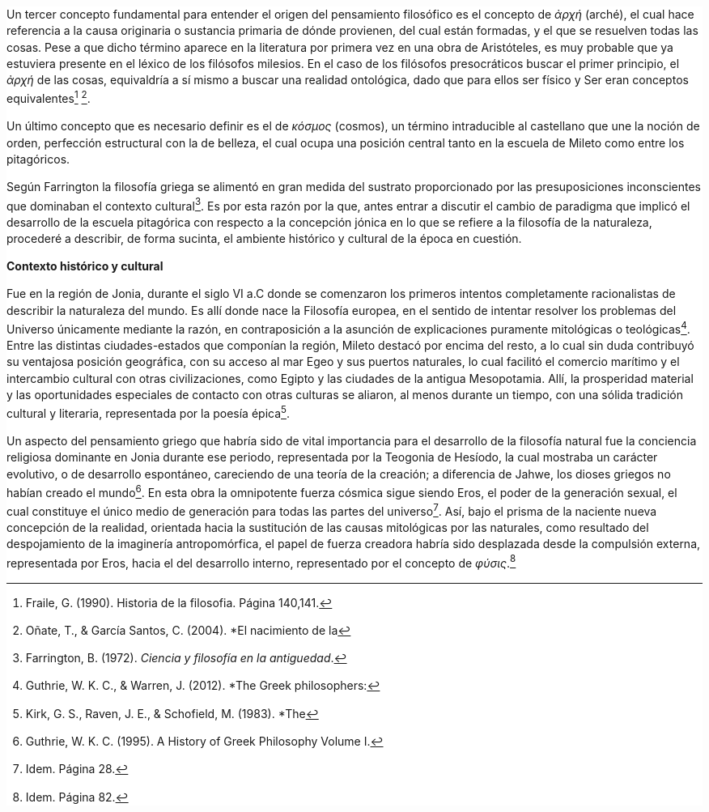 Un tercer concepto fundamental para entender el origen del pensamiento
filosófico es el concepto de *ἀρχή* (arché), el cual hace referencia a
la causa originaria o sustancia primaria de dónde provienen, del cual
están formadas, y el que se resuelven todas las cosas. Pese a que dicho
término aparece en la literatura por primera vez en una obra de
Aristóteles, es muy probable que ya estuviera presente en el léxico de
los filósofos milesios. En el caso de los filósofos presocráticos buscar
el primer principio, el *ἀρχή* de las cosas, equivaldría a sí mismo a
buscar una realidad ontológica, dado que para ellos ser físico y Ser
eran conceptos equivalentes[^6] [^7].

Un último concepto que es necesario definir es el de *κόσμος* (cosmos),
un término intraducible al castellano que une la noción de orden,
perfección estructural con la de belleza, el cual ocupa una posición
central tanto en la escuela de Mileto como entre los pitagóricos.

Según Farrington la filosofía griega se alimentó en gran medida del
sustrato proporcionado por las presuposiciones inconscientes que
dominaban el contexto cultural[^8]. Es por esta razón por la que, antes
entrar a discutir el cambio de paradigma que implicó el desarrollo de la
escuela pitagórica con respecto a la concepción jónica en lo que se
refiere a la filosofía de la naturaleza, procederé a describir, de forma
sucinta, el ambiente histórico y cultural de la época en cuestión.

**Contexto histórico y cultural**

Fue en la región de Jonia, durante el siglo VI a.C donde se comenzaron
los primeros intentos completamente racionalistas de describir la
naturaleza del mundo. Es allí donde nace la Filosofía europea, en el
sentido de intentar resolver los problemas del Universo únicamente
mediante la razón, en contraposición a la asunción de explicaciones
puramente mitológicas o teológicas[^9]. Entre las distintas
ciudades-estados que componían la región, Mileto destacó por encima del
resto, a lo cual sin duda contribuyó su ventajosa posición geográfica,
con su acceso al mar Egeo y sus puertos naturales, lo cual facilitó el
comercio marítimo y el intercambio cultural con otras civilizaciones,
como Egipto y las ciudades de la antigua Mesopotamia. Allí, la
prosperidad material y las oportunidades especiales de contacto con
otras culturas se aliaron, al menos durante un tiempo, con una sólida
tradición cultural y literaria, representada por la poesía épica[^10].

Un aspecto del pensamiento griego que habría sido de vital importancia
para el desarrollo de la filosofía natural fue la conciencia religiosa
dominante en Jonia durante ese periodo, representada por la Teogonia de
Hesíodo, la cual mostraba un carácter evolutivo, o de desarrollo
espontáneo, careciendo de una teoría de la creación; a diferencia de
Jahwe, los dioses griegos no habían creado el mundo[^11]. En esta obra
la omnipotente fuerza cósmica sigue siendo Eros, el poder de la
generación sexual, el cual constituye el único medio de generación para
todas las partes del universo[^12]. Así, bajo el prisma de la naciente
nueva concepción de la realidad, orientada hacia la sustitución de las
causas mitológicas por las naturales, como resultado del despojamiento
de la imaginería antropomórfica, el papel de fuerza creadora habría sido
desplazada desde la compulsión externa, representada por Eros, hacia el
del desarrollo interno, representado por el concepto de *φύσις*.[^13]


[^1]:  Guthrie, W. K. C., & Warren, J. (2012). *The Greek philosophers:
[^2]:  Fraile, G. (1990). Historia de la filosofia. Página 1-2.
[^3]:  Guthrie, W. K. C. (1995). A History of Greek Philosophy Volume I.
[^4]: Leonid, Z. (2018). Physis in the Pythagorean tradition.
[^5]:  Burnet, J. (1908). *Early greek philosophy*. A. & C. Black.
[^6]:  Fraile, G. (1990). Historia de la filosofia. Página 140,141.
[^7]: Oñate, T., & García Santos, C. (2004). *El nacimiento de la
[^8]:  Farrington, B. (1972). *Ciencia y filosofía en la antiguedad*.
[^9]:  Guthrie, W. K. C., & Warren, J. (2012). *The Greek philosophers:
[^10]: Kirk, G. S., Raven, J. E., & Schofield, M. (1983). *The
[^11]: Guthrie, W. K. C. (1995). A History of Greek Philosophy Volume I.
[^12]: Idem. Página 28.
[^13]: Idem. Página 82.
[^14]:  Farrington, B. (1972). *Ciencia y filosofía en la antiguedad*.
[^15]: Guthrie, W. K. C. (1995). A History of Greek Philosophy Volume I.
[^16]:  Jaeger, W. (1945). Paideia: los ideales de la cultura. Fondo de
[^17]:  Guthrie, W. K. C. (1995). A History of Greek Philosophy Volume
[^18]:  Idem. Página 197.
[^19]: Una característica de la enseñanza órfica era su rivalidad
[^20]:  Farrington, B. (1972). *Ciencia y filosofía*. Página 42.
[^21]: Fraile, G. (1990). Historia de la filosofia. Página 124-125.
[^22]: Guthrie, W. K. C. (1995). A History of Greek Philosophy Volume I.
[^23]:  Jaeger, W. (1945). Paideia: los ideales de la cultura. Página
[^24]:  Idem. Página 220.
[^25]:  Kirk, Raven & Schofield (1983). The presocratic philosophers.
[^26]:  Guthrie, W. K. C. (1995). A History of Greek Philosophy Volume
[^27]:  Fraile, G. (1990). Historia de la filosofia. Página 142.
[^28]: Guthrie, W. K. C. (1995). A History of Greek Philosophy Volume I.
[^29]: Idem. Página 68, 142.
[^30]:  Guthrie, W. K. C. (1995). A History of Greek Philosophy Volume
[^31]:  Farrington, B. (1972). *Ciencia y filosofía*. Página 34.
[^32]: Guthrie, W. K. C. (1995). A History of Greek Philosophy Volume I.
[^33]:  Farrington, B. (1972). *Ciencia y filosofía*. Página 34.
[^34]: Teofrasto emplea la palabra γονίμον (gonimon), un adjetivo que
[^35]: Idem.
[^36]: Según Burnet, el concepto de ἀρχή como primer principio no se
[^37]:  Fraile, G. (1990). Historia de la filosofia. Página 147.
[^38]:  Alexander, T. (1988). Arche, Dike, Phusis: Anaximander\'s
[^39]:  Guthrie, W. K. C. (1995). A History of Greek Philosophy Volume
[^40]:  Jaeger, W. (1945). Paideia: los ideales de la cultura. Página
[^41]: Kirk, Raven & Schofield (1983). The presocratic philosophers.
[^42]:  Fraile, G. (1990). Historia de la filosofia. Página 148.
[^43]:  Guthrie, W. K. C. (1995). A History of Greek Philosophy Volume
[^44]:  Kirk, Raven & Schofield (1983). The presocratic
[^45]: Guthrie, W. K. C. (1995). A History of Greek Philosophy Volume I.
[^46]:  Idem. Página 126.
[^47]:  Kirk, Raven & Schofield (1983). The presocratic
[^48]:  Fraile, G. (1990). Historia de la filosofia. Página 151.
[^49]: Guthrie, W. K. C. (1995). A History of Greek Philosophy Volume I.
[^50]: Idem. Página 147.
[^51]: Idem. Página 198.
[^52]: Idem. Página 148.
[^53]: Idem. Página 8205.
[^54]:  Fraile, G. (1990). Historia de la filosofia. Página 153.
[^55]: La naturaleza en el cosmos fue construida/armonizada a partir de
[^56]:  Leonid, Z. (2018). Physis in the Pythagorean tradition.
[^57]: Guthrie, W. K. C. (1995). A History of Greek Philosophy Volume I.
[^58]:  Idem. Página 224
[^59]: Fraile, G. (1990). Historia de la filosofia. Página 160.
[^60]:  Guthrie, W. K. C. (1995). A History of Greek Philosophy Volume
[^61]: Idem. Página 308.
[^62]: Que lo semejante es conocido por lo semejante era considerado
[^63]: Guthrie, W. K. C. (1995). A History of Greek Philosophy Volume I.
[^64]:  Idem. Página 245.
[^65]: Fraile, G. (1990). Historia de la filosofia. Página 161.
[^66]:  Guthrie, W. K. C. (1995). A History of Greek Philosophy Volume
[^67]: Idem. Página 207, 242.
[^68]: Idem. Página 247, 248.
[^69]: Cornford, F. M. (1922). Mysticism and science in the pythagorean
[^70]:  Guthrie, W. K. C. (1995). A History of Greek Philosophy Volume
[^71]: Idem. Página 234.
[^72]: Fraile, G. (1990). Historia de la filosofia. Página 156.
[^73]: Guthrie, W. K. C. (1995). A History of Greek Philosophy Volume I.
[^74]: Idem. Página 238.
[^75]: Farrington, B. (1972). *Ciencia y filosofía*. Página 46.
[^76]:  Guthrie, W. K. C. (1995). A History of Greek Philosophy Volume
[^77]: Idem. Página 277.
[^78]:  Idem. Página 266.
[^79]: Idem. Página 272.
[^80]: El número es el principio de todas las cosas. Filolao de Tarento,
[^81]: Kirk, Raven & Schofield (1983). The presocratic
[^82]:  Jaeger, W. (1945). Paideia: los ideales de la cultura. Página
[^83]: Guthrie, W. K. C. (1995). A History of Greek Philosophy Volume I.
